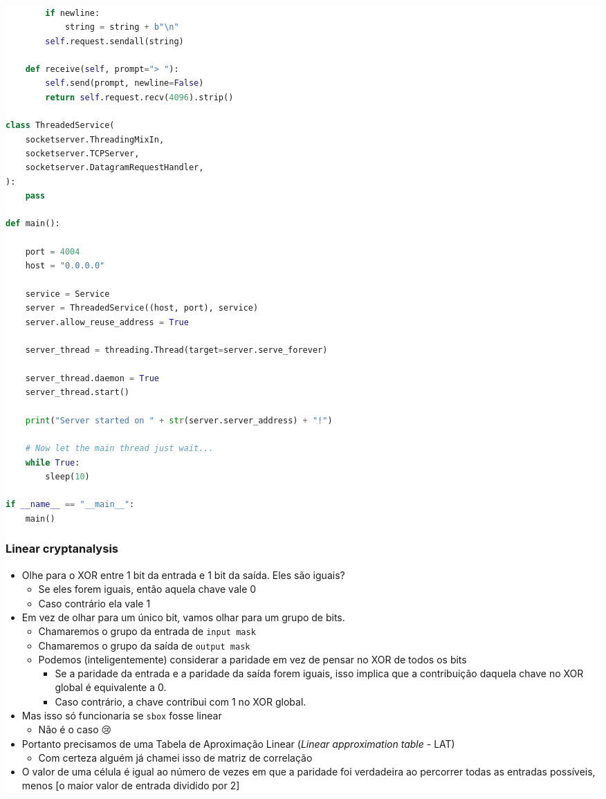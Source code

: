 ```python
        if newline:
            string = string + b"\n"
        self.request.sendall(string)

    def receive(self, prompt="> "):
        self.send(prompt, newline=False)
        return self.request.recv(4096).strip()

class ThreadedService(
    socketserver.ThreadingMixIn,
    socketserver.TCPServer,
    socketserver.DatagramRequestHandler,
):
    pass

def main():

    port = 4004
    host = "0.0.0.0"

    service = Service
    server = ThreadedService((host, port), service)
    server.allow_reuse_address = True

    server_thread = threading.Thread(target=server.serve_forever)

    server_thread.daemon = True
    server_thread.start()

    print("Server started on " + str(server.server_address) + "!")

    # Now let the main thread just wait...
    while True:
        sleep(10)

if __name__ == "__main__":
    main()
```

### **Linear cryptanalysis**

- Olhe para o XOR entre 1 bit da entrada e 1 bit da saída. Eles são iguais?
    - Se eles forem iguais, então aquela chave vale 0
    - Caso contrário ela vale 1
- Em vez de olhar para um único bit, vamos olhar para um grupo de bits.
    - Chamaremos o grupo da entrada de `input mask`
    - Chamaremos o grupo da saída de `output mask`
    - Podemos (inteligentemente) considerar a paridade em vez de pensar no XOR de todos os bits
        - Se a paridade da entrada e a paridade da saída forem iguais, isso implica que a contribuição daquela chave no XOR global é equivalente a 0.
        - Caso contrário, a chave contribui com 1 no XOR global.
- Mas isso só funcionaria se `sbox` fosse linear
    - Não é o caso 😢
- Portanto precisamos de uma Tabela de Aproximação Linear (*Linear approximation table* - LAT)
    - Com certeza alguém já chamei isso de matriz de correlação
- O valor de uma célula é igual ao número de vezes em que a paridade foi verdadeira ao percorrer todas as entradas possíveis, menos [o maior valor de entrada dividido por 2]
    